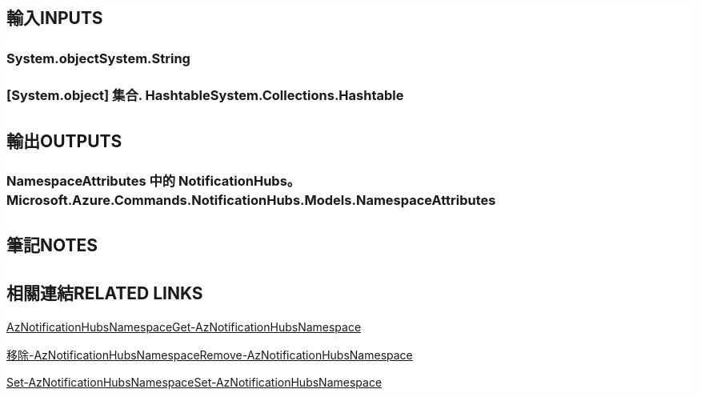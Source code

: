 ## <span data-ttu-id="aaef7-152">輸入</span><span class="sxs-lookup"><span data-stu-id="aaef7-152">INPUTS</span></span>

### <span data-ttu-id="aaef7-153">System.object</span><span class="sxs-lookup"><span data-stu-id="aaef7-153">System.String</span></span>

### <span data-ttu-id="aaef7-154">[System.object] 集合. Hashtable</span><span class="sxs-lookup"><span data-stu-id="aaef7-154">System.Collections.Hashtable</span></span>

## <span data-ttu-id="aaef7-155">輸出</span><span class="sxs-lookup"><span data-stu-id="aaef7-155">OUTPUTS</span></span>

### <span data-ttu-id="aaef7-156">NamespaceAttributes 中的 NotificationHubs。</span><span class="sxs-lookup"><span data-stu-id="aaef7-156">Microsoft.Azure.Commands.NotificationHubs.Models.NamespaceAttributes</span></span>

## <span data-ttu-id="aaef7-157">筆記</span><span class="sxs-lookup"><span data-stu-id="aaef7-157">NOTES</span></span>

## <span data-ttu-id="aaef7-158">相關連結</span><span class="sxs-lookup"><span data-stu-id="aaef7-158">RELATED LINKS</span></span>

[<span data-ttu-id="aaef7-159">AzNotificationHubsNamespace</span><span class="sxs-lookup"><span data-stu-id="aaef7-159">Get-AzNotificationHubsNamespace</span></span>](./Get-AzNotificationHubsNamespace.md)

[<span data-ttu-id="aaef7-160">移除-AzNotificationHubsNamespace</span><span class="sxs-lookup"><span data-stu-id="aaef7-160">Remove-AzNotificationHubsNamespace</span></span>](./Remove-AzNotificationHubsNamespace.md)

[<span data-ttu-id="aaef7-161">Set-AzNotificationHubsNamespace</span><span class="sxs-lookup"><span data-stu-id="aaef7-161">Set-AzNotificationHubsNamespace</span></span>](./Set-AzNotificationHubsNamespace.md)


